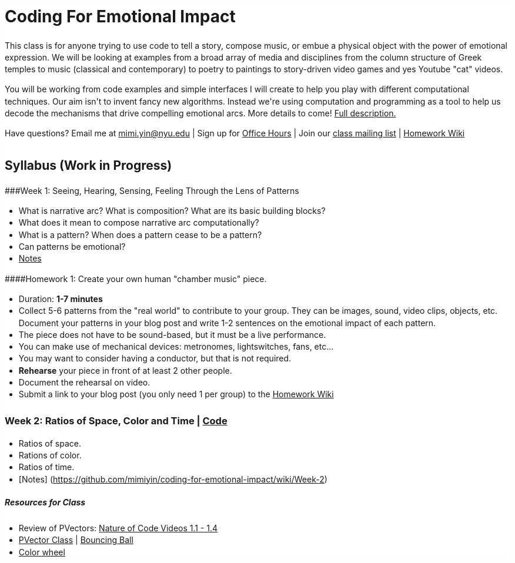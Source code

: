 Coding For Emotional Impact
===========================
This class is for anyone trying to use code to tell a story, compose music, or embue a physical object with the power of emotional expression. We will be looking at examples from a broad array of media and disciplines from the column structure of Greek temples to music (classical and contemporary) to poetry to paintings to story-driven video games and yes Youtube "cat" videos. 

You will be working from code examples and simple interfaces I will create to help you play with different computational techniques. Our aim isn't to invent fancy new algorithms. Instead we're using computation and programming as a tool to help us decode the mechanisms that drive compelling emotional arcs.
More details to come! [Full description.](#full)

Have questions? Email me at mimi.yin@nyu.edu | Sign up for [Office Hours](https://itp.nyu.edu/inwiki/Signup/Mimi) | Join our [class mailing list](https://groups.google.com/a/itp.nyu.edu/forum/#!forum/cei-spring2014) | [Homework Wiki](https://github.com/mimiyin/coding-for-emotional-impact/wiki/Homework)


## Syllabus (Work in Progress)
###Week 1: Seeing, Hearing, Sensing, Feeling Through the Lens of Patterns
- What is narrative arc? What is composition? What are its basic building blocks?
- What does it mean to compose narrative arc computationally?
- What is a pattern? When does a pattern cease to be a pattern?
- Can patterns be emotional?
- [Notes](https://github.com/mimiyin/coding-for-emotional-impact/wiki/Week-1)

####Homework 1: Create your own human "chamber music" piece.
- Duration: **1-7 minutes**
- Collect 5-6 patterns from the "real world" to contribute to your group. They can be images, sound, video clips, objects, etc. Document your patterns in your blog post and write 1-2 sentences on the emotional impact of each pattern.
- The piece does not have to be sound-based, but it must be a live performance.
- You can make use of mechanical devices: metronomes, lightswitches, fans, etc...
- You may want to consider having a conductor, but that is not required.
- **Rehearse** your piece in front of at least 2 other people.
- Document the rehearsal on video.
- Submit a link to your blog post (you only need 1 per group) to the [Homework Wiki](https://github.com/mimiyin/coding-for-emotional-impact/wiki/Homework)


### Week 2: Ratios of Space, Color and Time | [Code](https://github.com/mimiyin/coding-for-emotional-impact/tree/master/Week%202%20Ratios)
- Ratios of space.
- Rations of color.
- Ratios of time.
- [Notes] (https://github.com/mimiyin/coding-for-emotional-impact/wiki/Week-2)

##### Resources for Class
- Review of PVectors: [Nature of Code Videos 1.1 - 1.4](http://video.natureofcode.com/)
- [PVector Class](http://www.processing.org/reference/PVector.html) | [Bouncing Ball](https://github.com/shiffman/LearningProcessing/blob/master/chp05_conditionals/example_5_10_bouncingzoog/example_5_10_bouncingzoog.pde)
- [Color wheel](http://en.wikipedia.org/wiki/Complementary_colors)
